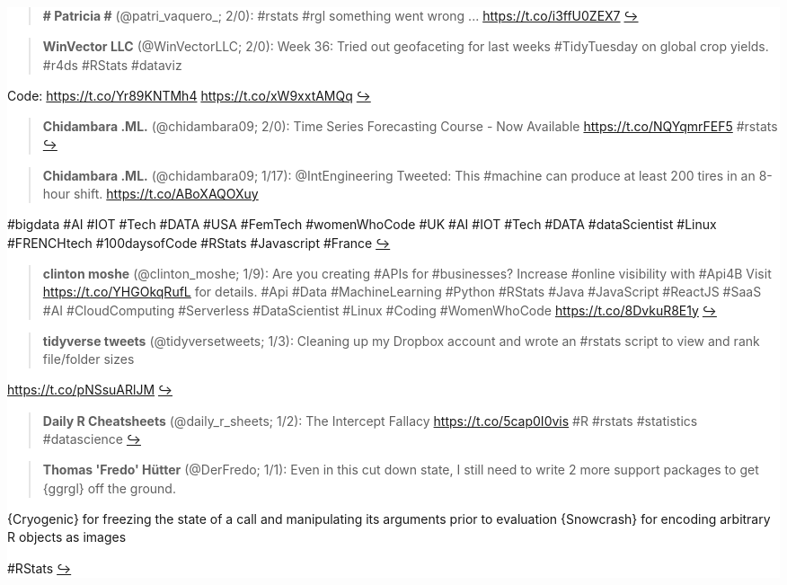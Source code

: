 


> **# Patricia #** (@patri_vaquero_; 2/0): #rstats #rgl something went wrong ... https://t.co/i3ffU0ZEX7  [&#8618;](https://twitter.com/dataandme/status/1303162125351755776)




> **WinVector LLC** (@WinVectorLLC; 2/0): Week 36:  Tried out geofaceting for last weeks #TidyTuesday  on global crop yields.  #r4ds #RStats #dataviz 
>
Code: https://t.co/Yr89KNTMh4 https://t.co/xW9xxtAMQq  [&#8618;](https://twitter.com/dataandme/status/1303123449360117764)




> **Chidambara .ML.** (@chidambara09; 2/0): Time Series Forecasting Course - Now Available https://t.co/NQYqmrFEF5 #rstats  [&#8618;](https://twitter.com/dataandme/status/1303112838505017344)




> **Chidambara .ML.** (@chidambara09; 1/17): @IntEngineering
 Tweeted:
This #machine can produce at least 200 tires in an 8-hour shift.
https://t.co/ABoXAQOXuy 
>
#bigdata 
#AI #IOT #Tech #DATA 
#USA #FemTech #womenWhoCode #UK #AI #IOT #Tech #DATA 
#dataScientist #Linux #FRENCHtech #100daysofCode #RStats #Javascript #France  [&#8618;](https://twitter.com/dataandme/status/1303151902255792129)




> **clinton moshe** (@clinton_moshe; 1/9): Are you creating #APIs for #businesses? Increase #online visibility with #Api4B Visit https://t.co/YHGOkqRufL for details. #Api #Data #MachineLearning #Python #RStats #Java #JavaScript #ReactJS #SaaS #AI #CloudComputing #Serverless #DataScientist #Linux #Coding #WomenWhoCode https://t.co/8DvkuR8E1y  [&#8618;](https://twitter.com/dataandme/status/1303163962654109696)




> **tidyverse tweets** (@tidyversetweets; 1/3): Cleaning up my Dropbox account and wrote an #rstats script to view and rank file/folder sizes 
>
https://t.co/pNSsuARlJM  [&#8618;](https://twitter.com/dataandme/status/1303094568246747136)




> **Daily R Cheatsheets** (@daily_r_sheets; 1/2): The Intercept Fallacy
https://t.co/5cap0I0vis
#R #rstats #statistics #datascience  [&#8618;](https://twitter.com/dataandme/status/1303114244074827776)




> **Thomas 'Fredo' Hütter** (@DerFredo; 1/1): Even in this cut down state, I still need to write 2 more support packages to get {ggrgl} off the ground.
>
{Cryogenic} for freezing the state of a call and manipulating its arguments prior to evaluation
{Snowcrash} for encoding arbitrary R objects as images
>
#RStats  [&#8618;](https://twitter.com/dataandme/status/1303093737308864512)
